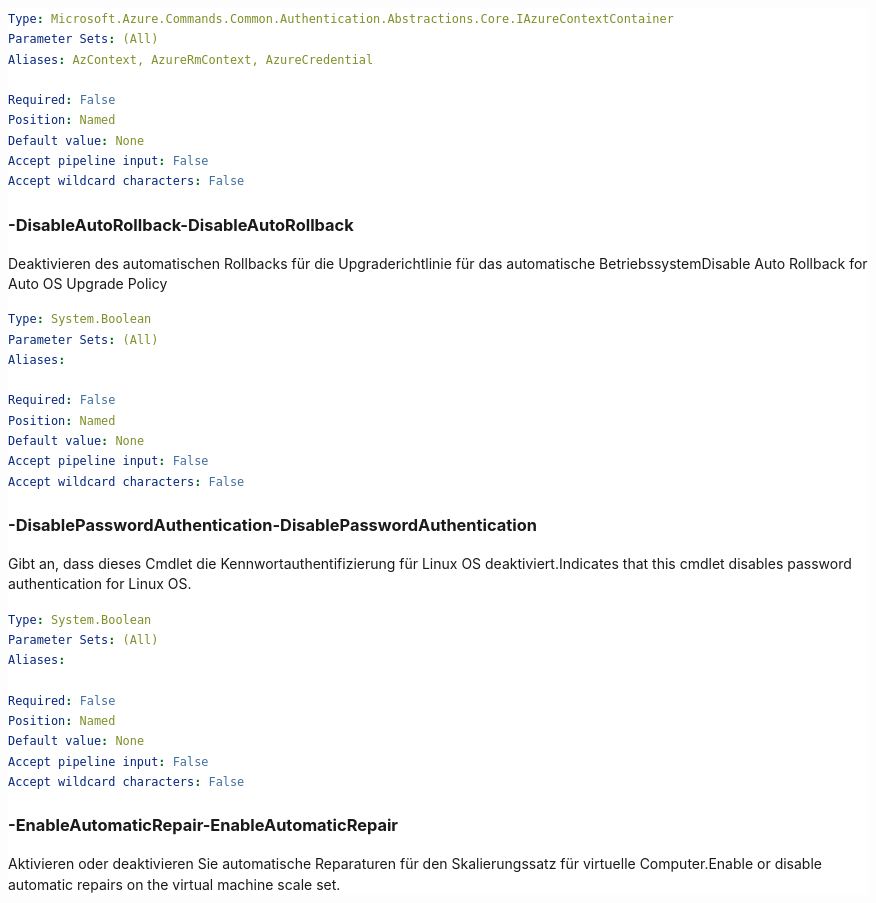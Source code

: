 ```yaml
Type: Microsoft.Azure.Commands.Common.Authentication.Abstractions.Core.IAzureContextContainer
Parameter Sets: (All)
Aliases: AzContext, AzureRmContext, AzureCredential

Required: False
Position: Named
Default value: None
Accept pipeline input: False
Accept wildcard characters: False
```

### <span data-ttu-id="c5167-135">-DisableAutoRollback</span><span class="sxs-lookup"><span data-stu-id="c5167-135">-DisableAutoRollback</span></span>
<span data-ttu-id="c5167-136">Deaktivieren des automatischen Rollbacks für die Upgraderichtlinie für das automatische Betriebssystem</span><span class="sxs-lookup"><span data-stu-id="c5167-136">Disable Auto Rollback for Auto OS Upgrade Policy</span></span>

```yaml
Type: System.Boolean
Parameter Sets: (All)
Aliases:

Required: False
Position: Named
Default value: None
Accept pipeline input: False
Accept wildcard characters: False
```

### <span data-ttu-id="c5167-137">-DisablePasswordAuthentication</span><span class="sxs-lookup"><span data-stu-id="c5167-137">-DisablePasswordAuthentication</span></span>
<span data-ttu-id="c5167-138">Gibt an, dass dieses Cmdlet die Kennwortauthentifizierung für Linux OS deaktiviert.</span><span class="sxs-lookup"><span data-stu-id="c5167-138">Indicates that this cmdlet disables password authentication for Linux OS.</span></span>

```yaml
Type: System.Boolean
Parameter Sets: (All)
Aliases:

Required: False
Position: Named
Default value: None
Accept pipeline input: False
Accept wildcard characters: False
```

### <span data-ttu-id="c5167-139">-EnableAutomaticRepair</span><span class="sxs-lookup"><span data-stu-id="c5167-139">-EnableAutomaticRepair</span></span>
<span data-ttu-id="c5167-140">Aktivieren oder deaktivieren Sie automatische Reparaturen für den Skalierungssatz für virtuelle Computer.</span><span class="sxs-lookup"><span data-stu-id="c5167-140">Enable or disable automatic repairs on the virtual machine scale set.</span></span>
